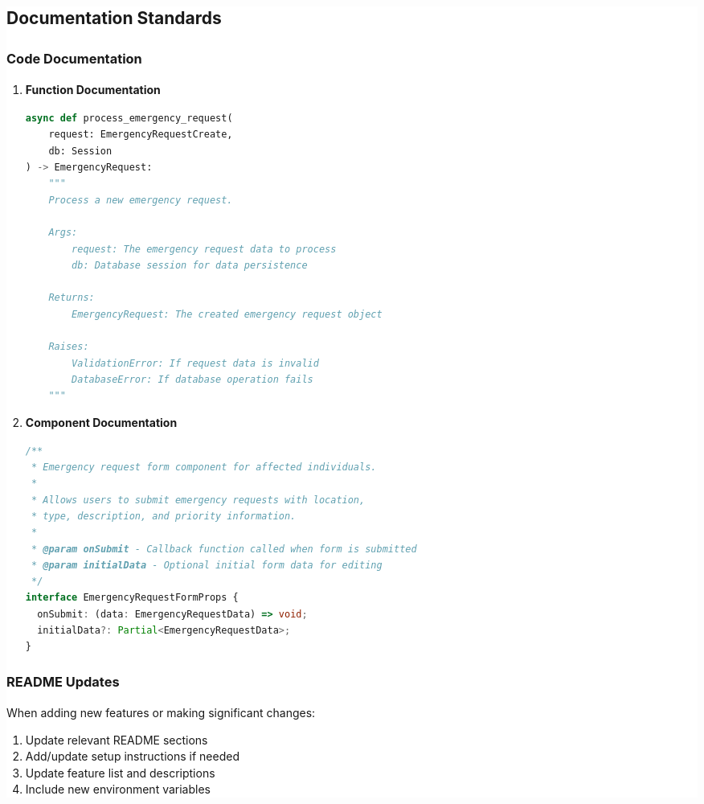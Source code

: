 ## Documentation Standards

### Code Documentation

1. **Function Documentation**

   ```python
   async def process_emergency_request(
       request: EmergencyRequestCreate,
       db: Session
   ) -> EmergencyRequest:
       """
       Process a new emergency request.

       Args:
           request: The emergency request data to process
           db: Database session for data persistence

       Returns:
           EmergencyRequest: The created emergency request object

       Raises:
           ValidationError: If request data is invalid
           DatabaseError: If database operation fails
       """
   ```

2. **Component Documentation**
   ```typescript
   /**
    * Emergency request form component for affected individuals.
    *
    * Allows users to submit emergency requests with location,
    * type, description, and priority information.
    *
    * @param onSubmit - Callback function called when form is submitted
    * @param initialData - Optional initial form data for editing
    */
   interface EmergencyRequestFormProps {
     onSubmit: (data: EmergencyRequestData) => void;
     initialData?: Partial<EmergencyRequestData>;
   }
   ```

### README Updates

When adding new features or making significant changes:

1. Update relevant README sections
2. Add/update setup instructions if needed
3. Update feature list and descriptions
4. Include new environment variables
